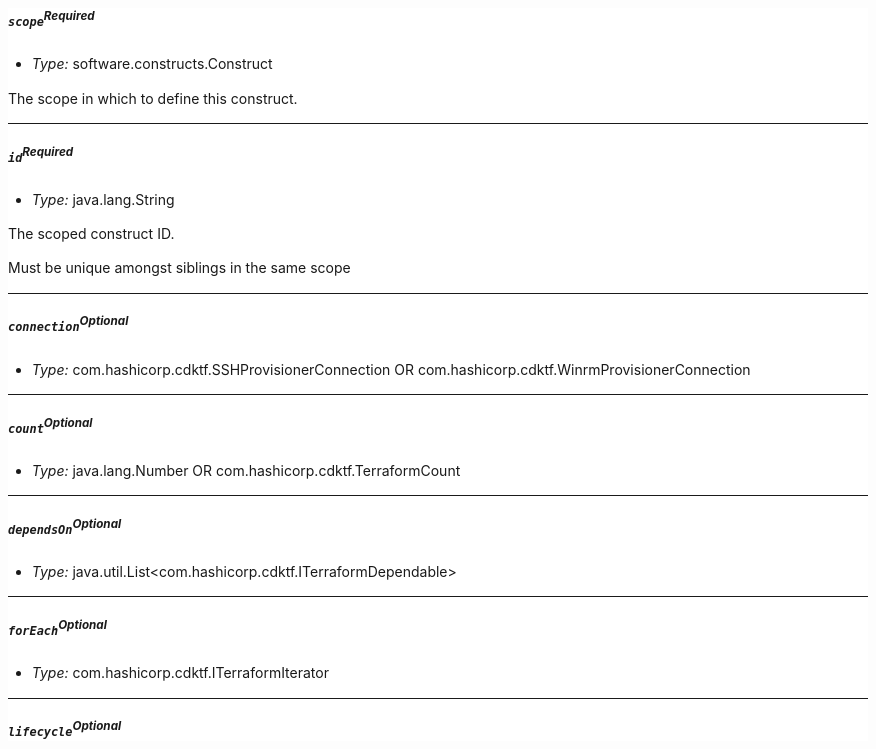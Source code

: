 
##### `scope`<sup>Required</sup> <a name="scope" id="@cdktf/provider-gitlab.clusterAgent.ClusterAgent.Initializer.parameter.scope"></a>

- *Type:* software.constructs.Construct

The scope in which to define this construct.

---

##### `id`<sup>Required</sup> <a name="id" id="@cdktf/provider-gitlab.clusterAgent.ClusterAgent.Initializer.parameter.id"></a>

- *Type:* java.lang.String

The scoped construct ID.

Must be unique amongst siblings in the same scope

---

##### `connection`<sup>Optional</sup> <a name="connection" id="@cdktf/provider-gitlab.clusterAgent.ClusterAgent.Initializer.parameter.connection"></a>

- *Type:* com.hashicorp.cdktf.SSHProvisionerConnection OR com.hashicorp.cdktf.WinrmProvisionerConnection

---

##### `count`<sup>Optional</sup> <a name="count" id="@cdktf/provider-gitlab.clusterAgent.ClusterAgent.Initializer.parameter.count"></a>

- *Type:* java.lang.Number OR com.hashicorp.cdktf.TerraformCount

---

##### `dependsOn`<sup>Optional</sup> <a name="dependsOn" id="@cdktf/provider-gitlab.clusterAgent.ClusterAgent.Initializer.parameter.dependsOn"></a>

- *Type:* java.util.List<com.hashicorp.cdktf.ITerraformDependable>

---

##### `forEach`<sup>Optional</sup> <a name="forEach" id="@cdktf/provider-gitlab.clusterAgent.ClusterAgent.Initializer.parameter.forEach"></a>

- *Type:* com.hashicorp.cdktf.ITerraformIterator

---

##### `lifecycle`<sup>Optional</sup> <a name="lifecycle" id="@cdktf/provider-gitlab.clusterAgent.ClusterAgent.Initializer.parameter.lifecycle"></a>
